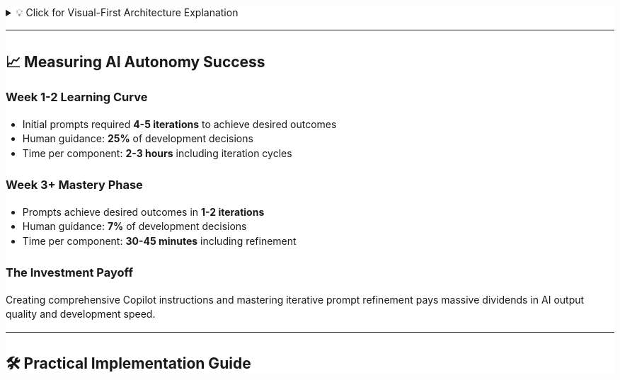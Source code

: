 <details class="code-explanation"><summary>💡 Click for Visual-First Architecture Explanation</summary></details>

---

## 📈 **Measuring AI Autonomy Success**

### **Week 1-2 Learning Curve**

- Initial prompts required **4-5 iterations** to achieve desired outcomes
- Human guidance: **25%** of development decisions
- Time per component: **2-3 hours** including iteration cycles

### **Week 3+ Mastery Phase**

- Prompts achieve desired outcomes in **1-2 iterations**
- Human guidance: **7%** of development decisions
- Time per component: **30-45 minutes** including refinement

### **The Investment Payoff**

Creating comprehensive Copilot instructions and mastering iterative prompt refinement pays massive dividends in AI output quality and development speed.

---

## 🛠️ **Practical Implementation Guide**
